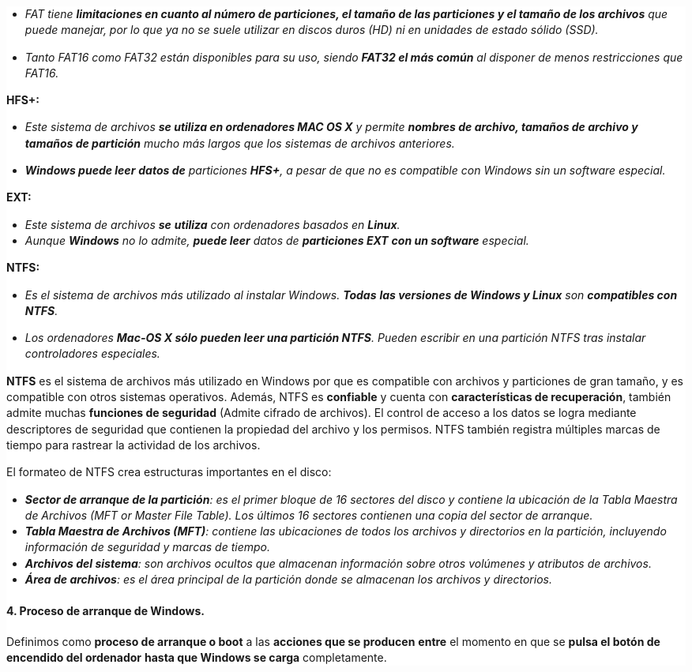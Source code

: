 - *FAT tiene **limitaciones en cuanto al número de particiones, el tamaño de las particiones y el tamaño de los archivos** que puede manejar, por lo que ya no se suele utilizar en discos duros (HD) ni en unidades de estado sólido (SSD).*

- *Tanto FAT16 como FAT32 están disponibles para su uso, siendo **FAT32 el más común** al disponer de menos restricciones que FAT16.*

**HFS+:**

- *Este sistema de archivos **se utiliza en ordenadores MAC OS X** y permite **nombres de archivo, tamaños de archivo y tamaños de partición** mucho más largos que los sistemas de archivos anteriores.*

- ***Windows puede leer** **datos de** particiones **HFS+**, a pesar de que no es compatible con Windows sin un software especial.*

**EXT:**

- *Este sistema de archivos **se** **utiliza** con ordenadores basados en **Linux**.*
- *Aunque **Windows** no lo admite, **puede leer** datos de **particiones EXT** **con un software** especial.*

**NTFS:**

- *Es el sistema de archivos más utilizado al instalar Windows. **Todas** **las versiones de Windows y Linux** son **compatibles con NTFS**.*

- *Los ordenadores **Mac-OS X sólo pueden leer una partición NTFS**. Pueden escribir en una partición NTFS tras instalar controladores especiales.*



**NTFS** es el sistema de archivos más utilizado en Windows por que es compatible con archivos y particiones de gran tamaño, y es compatible con otros sistemas operativos. Además, NTFS es **confiable** y cuenta con **características de recuperación**, también admite muchas **funciones de seguridad** (Admite cifrado de archivos). El control de acceso a los datos se logra mediante descriptores de seguridad que contienen la propiedad del archivo y los permisos. NTFS también registra múltiples marcas de tiempo para rastrear la actividad de los archivos. 

El formateo de NTFS crea estructuras importantes en el disco:

- ***Sector de arranque de la partición**: es el primer bloque de 16 sectores del disco y contiene la ubicación de la Tabla Maestra de Archivos (MFT or Master File Table). Los últimos 16 sectores contienen una copia del sector de arranque.*
- ***Tabla Maestra de Archivos (MFT)**: contiene las ubicaciones de todos los archivos y directorios en la partición, incluyendo información de seguridad y marcas de tiempo.*
- ***Archivos del sistema**: son archivos ocultos que almacenan información sobre otros volúmenes y atributos de archivos.*
- ***Área de archivos**: es el área principal de la partición donde se almacenan los archivos y directorios.*





#### 4. Proceso de arranque de Windows.

Definimos como **proceso de arranque o boot** a las **acciones que se producen** **entre** el momento en que se **pulsa el botón de encendido del ordenador** **hasta que Windows se carga** completamente.  
